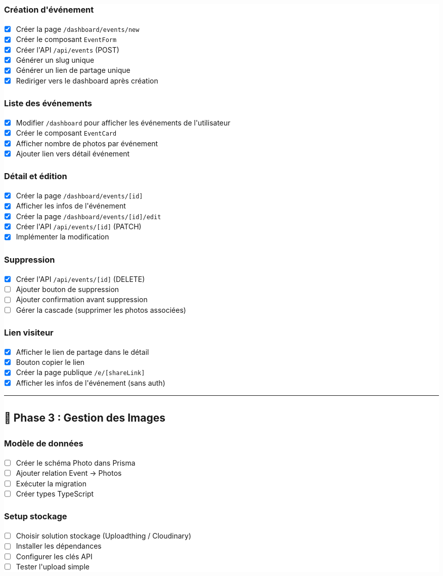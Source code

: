 ### Création d'événement
- [x] Créer la page `/dashboard/events/new`
- [x] Créer le composant `EventForm`
- [x] Créer l'API `/api/events` (POST)
- [x] Générer un slug unique
- [x] Générer un lien de partage unique
- [x] Rediriger vers le dashboard après création

### Liste des événements
- [x] Modifier `/dashboard` pour afficher les événements de l'utilisateur
- [x] Créer le composant `EventCard`
- [x] Afficher nombre de photos par événement
- [x] Ajouter lien vers détail événement

### Détail et édition
- [x] Créer la page `/dashboard/events/[id]`
- [x] Afficher les infos de l'événement
- [x] Créer la page `/dashboard/events/[id]/edit`
- [x] Créer l'API `/api/events/[id]` (PATCH)
- [x] Implémenter la modification

### Suppression
- [x] Créer l'API `/api/events/[id]` (DELETE)
- [ ] Ajouter bouton de suppression
- [ ] Ajouter confirmation avant suppression
- [ ] Gérer la cascade (supprimer les photos associées)

### Lien visiteur
- [x] Afficher le lien de partage dans le détail
- [x] Bouton copier le lien
- [x] Créer la page publique `/e/[shareLink]`
- [x] Afficher les infos de l'événement (sans auth)

---

## 📸 Phase 3 : Gestion des Images

### Modèle de données
- [ ] Créer le schéma Photo dans Prisma
- [ ] Ajouter relation Event -> Photos
- [ ] Exécuter la migration
- [ ] Créer types TypeScript

### Setup stockage
- [ ] Choisir solution stockage (Uploadthing / Cloudinary)
- [ ] Installer les dépendances
- [ ] Configurer les clés API
- [ ] Tester l'upload simple
